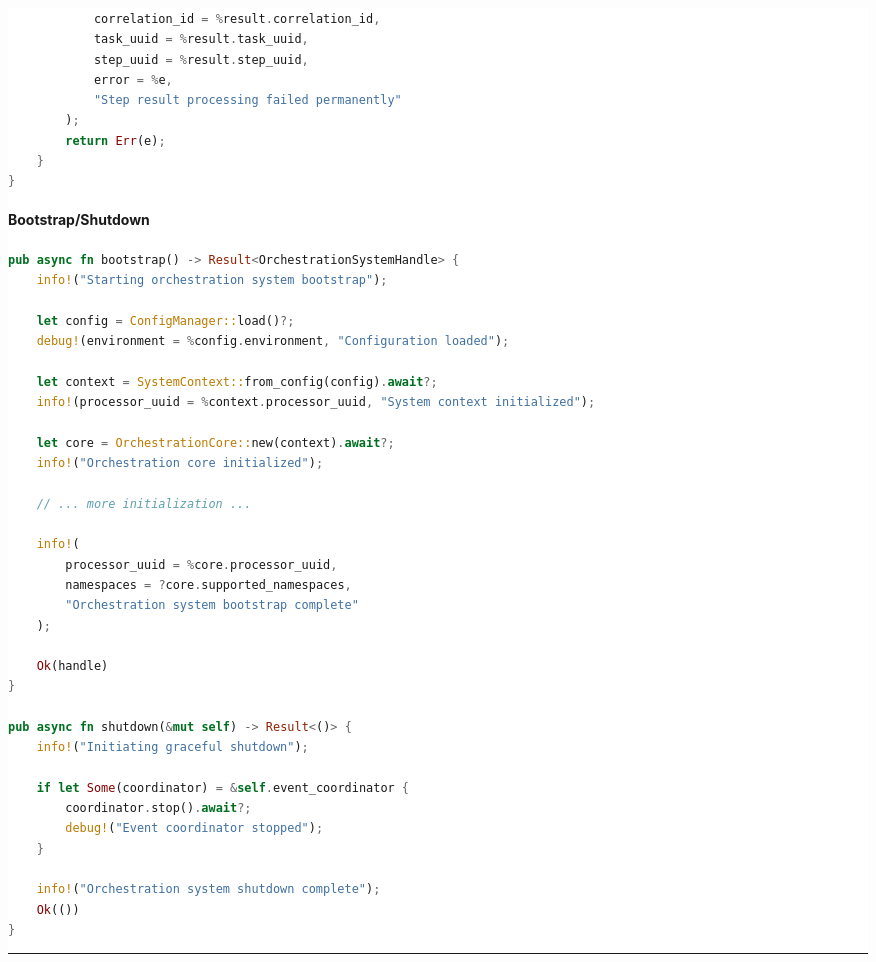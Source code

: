```rust
            correlation_id = %result.correlation_id,
            task_uuid = %result.task_uuid,
            step_uuid = %result.step_uuid,
            error = %e,
            "Step result processing failed permanently"
        );
        return Err(e);
    }
}
```

#### Bootstrap/Shutdown

```rust
pub async fn bootstrap() -> Result<OrchestrationSystemHandle> {
    info!("Starting orchestration system bootstrap");

    let config = ConfigManager::load()?;
    debug!(environment = %config.environment, "Configuration loaded");

    let context = SystemContext::from_config(config).await?;
    info!(processor_uuid = %context.processor_uuid, "System context initialized");

    let core = OrchestrationCore::new(context).await?;
    info!("Orchestration core initialized");

    // ... more initialization ...

    info!(
        processor_uuid = %core.processor_uuid,
        namespaces = ?core.supported_namespaces,
        "Orchestration system bootstrap complete"
    );

    Ok(handle)
}

pub async fn shutdown(&mut self) -> Result<()> {
    info!("Initiating graceful shutdown");

    if let Some(coordinator) = &self.event_coordinator {
        coordinator.stop().await?;
        debug!("Event coordinator stopped");
    }

    info!("Orchestration system shutdown complete");
    Ok(())
}
```

---
